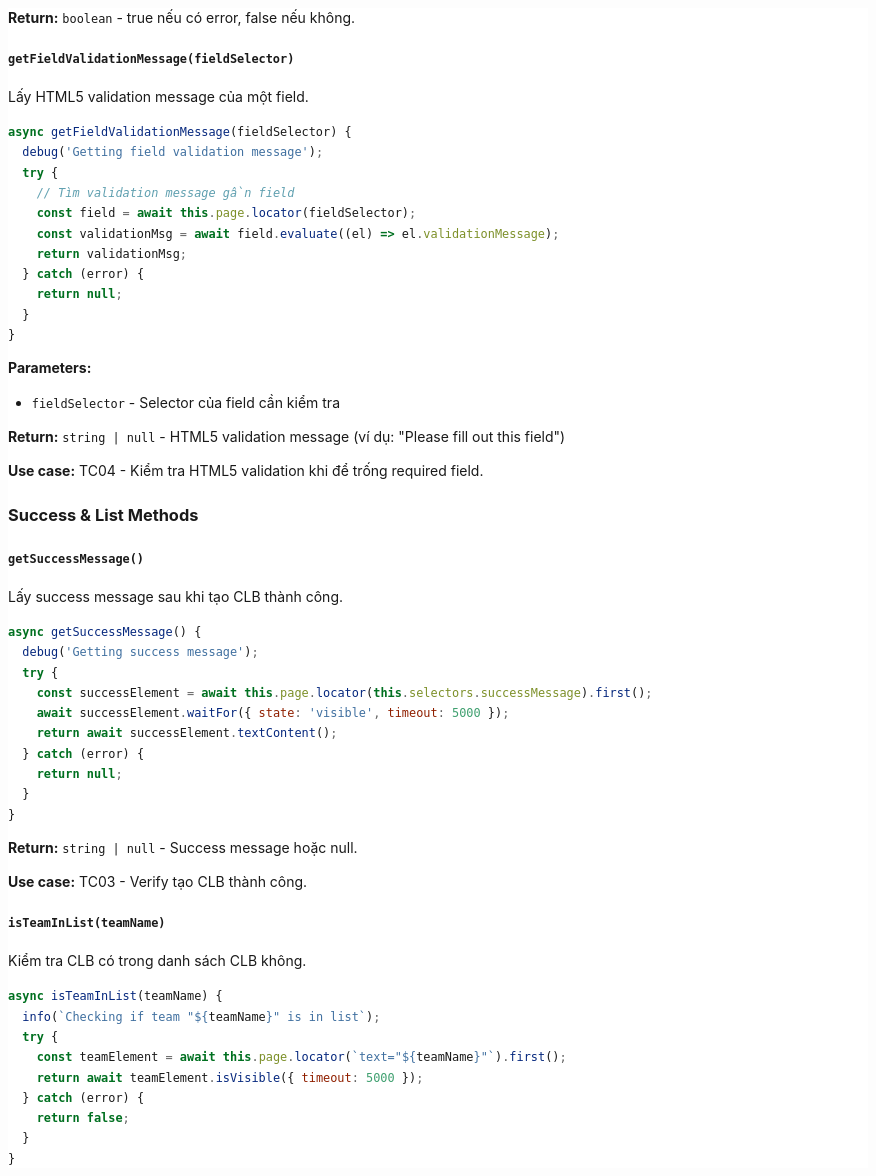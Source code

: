 **Return:** `boolean` - true nếu có error, false nếu không.

#### `getFieldValidationMessage(fieldSelector)`
Lấy HTML5 validation message của một field.

```javascript
async getFieldValidationMessage(fieldSelector) {
  debug('Getting field validation message');
  try {
    // Tìm validation message gần field
    const field = await this.page.locator(fieldSelector);
    const validationMsg = await field.evaluate((el) => el.validationMessage);
    return validationMsg;
  } catch (error) {
    return null;
  }
}
```

**Parameters:**
- `fieldSelector` - Selector của field cần kiểm tra

**Return:** `string | null` - HTML5 validation message (ví dụ: "Please fill out this field")

**Use case:** TC04 - Kiểm tra HTML5 validation khi để trống required field.

### Success & List Methods

#### `getSuccessMessage()`
Lấy success message sau khi tạo CLB thành công.

```javascript
async getSuccessMessage() {
  debug('Getting success message');
  try {
    const successElement = await this.page.locator(this.selectors.successMessage).first();
    await successElement.waitFor({ state: 'visible', timeout: 5000 });
    return await successElement.textContent();
  } catch (error) {
    return null;
  }
}
```

**Return:** `string | null` - Success message hoặc null.

**Use case:** TC03 - Verify tạo CLB thành công.

#### `isTeamInList(teamName)`
Kiểm tra CLB có trong danh sách CLB không.

```javascript
async isTeamInList(teamName) {
  info(`Checking if team "${teamName}" is in list`);
  try {
    const teamElement = await this.page.locator(`text="${teamName}"`).first();
    return await teamElement.isVisible({ timeout: 5000 });
  } catch (error) {
    return false;
  }
}
```
